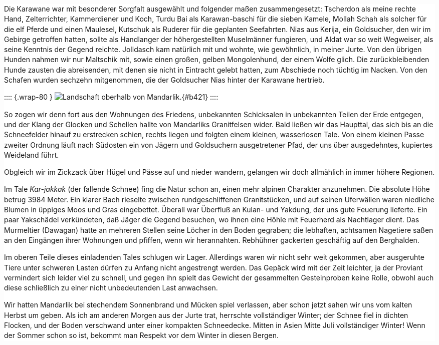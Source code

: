 Die Karawane war mit besonderer Sorgfalt ausgewählt und folgender maßen
zusammengesetzt: Tscherdon als meine rechte Hand, Zelterrichter, Kammerdiener
und Koch, Turdu Bai als Karawan-baschi für die sieben Kamele, Mollah Schah als
solcher für die elf Pferde und einen Maulesel, Kutschuk als Ruderer für die
geplanten Seefahrten. Nias aus Kerija, ein Goldsucher, den wir im Gebirge
getroffen hatten, sollte als Handlanger der höhergestellten Muselmänner
fungieren, und Aldat war so weit Wegweiser, als seine Kenntnis der Gegend
reichte. Jolldasch kam natürlich mit und wohnte, wie gewöhnlich, in meiner
Jurte. Von den übrigen Hunden nahmen wir nur Maltschik mit, sowie einen großen,
gelben Mongolenhund, der einem Wolfe glich. Die zurückbleibenden Hunde zausten
die abreisenden, mit denen sie nicht in Eintracht gelebt hatten, zum Abschiede
noch tüchtig im Nacken. Von den Schafen wurden sechzehn mitgenommen, die der
Goldsucher Nias hinter der Karawane hertrieb.

:::: {.wrap-80 }
![Landschaft oberhalb von Mandarlik.](Im_Herzen_von_Asien_I_421.jpg "Landschaft oberhalb von Mandarlik."){#b421}
::::

So zogen wir denn fort aus den Wohnungen des Friedens, unbekannten Schicksalen
in unbekannten Teilen der Erde entgegen, und der Klang der Glocken und Schellen
hallte von Mandarliks Granitfelsen wider. Bald ließen wir das Haupttal, das sich
bis an die Schneefelder hinauf zu erstrecken schien, rechts liegen und folgten
einem kleinen, wasserlosen Tale. Von einem kleinen Passe zweiter Ordnung läuft
nach Südosten ein von Jägern und Goldsuchern ausgetretener Pfad, der uns über
ausgedehntes, kupiertes Weideland führt.

Obgleich wir im Zickzack über Hügel und Pässe auf und nieder wandern, gelangen
wir doch allmählich in immer höhere Regionen.

Im Tale *Kar-jakkak* (der fallende Schnee) fing die Natur schon an, einen mehr
alpinen Charakter anzunehmen. Die absolute Höhe betrug 3984 Meter. Ein klarer
Bach rieselte zwischen rundgeschliffenen Granitstücken, und auf seinen
Uferwällen waren niedliche Blumen in üppiges Moos und Gras eingebettet. Überall
war Überfluß an Kulan- und Yakdung, der uns gute Feuerung lieferte. Ein paar
Yakschädel verkündeten, daß Jäger die Gegend besuchen, wo ihnen eine Höhle mit
Feuerherd als Nachtlager dient. Das Murmeltier (Dawagan) hatte an mehreren
Stellen seine Löcher in den Boden gegraben; die lebhaften, achtsamen Nagetiere
saßen an den Eingängen ihrer Wohnungen und pfiffen, wenn wir herannahten.
Rebhühner gackerten geschäftig auf den Berghalden.

Im oberen Teile dieses einladenden Tales schlugen wir Lager. Allerdings waren
wir nicht sehr weit gekommen, aber ausgeruhte Tiere unter schweren Lasten dürfen
zu Anfang nicht angestrengt werden. Das Gepäck wird mit der Zeit leichter, ja
der Proviant vermindert sich leider viel zu schnell, und gegen ihn spielt das
Gewicht der gesammelten Gesteinproben keine Rolle, obwohl auch diese schließlich
zu einer nicht unbedeutenden Last anwachsen.

Wir hatten Mandarlik bei stechendem Sonnenbrand und Mücken spiel verlassen, aber
schon jetzt sahen wir uns vom kalten Herbst um geben. Als ich am anderen Morgen
aus der Jurte trat, herrschte vollständiger Winter; der Schnee fiel in dichten
Flocken, und der Boden verschwand unter einer kompakten Schneedecke. Mitten in
Asien Mitte Juli vollständiger Winter! Wenn der Sommer schon so ist, bekommt man
Respekt vor dem Winter in diesen Bergen.
